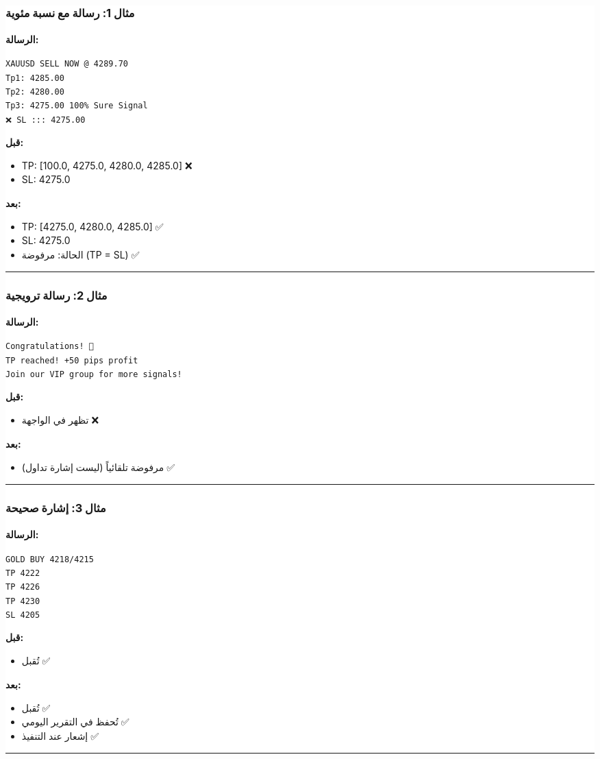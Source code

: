 ### مثال 1: رسالة مع نسبة مئوية

**الرسالة:**
```
XAUUSD SELL NOW @ 4289.70
Tp1: 4285.00
Tp2: 4280.00
Tp3: 4275.00 100% Sure Signal
❌ SL ::: 4275.00
```

**قبل:**
- TP: [100.0, 4275.0, 4280.0, 4285.0] ❌
- SL: 4275.0

**بعد:**
- TP: [4275.0, 4280.0, 4285.0] ✅
- SL: 4275.0
- الحالة: مرفوضة (TP = SL) ✅

---

### مثال 2: رسالة ترويجية

**الرسالة:**
```
Congratulations! 🎉
TP reached! +50 pips profit
Join our VIP group for more signals!
```

**قبل:**
- تظهر في الواجهة ❌

**بعد:**
- مرفوضة تلقائياً (ليست إشارة تداول) ✅

---

### مثال 3: إشارة صحيحة

**الرسالة:**
```
GOLD BUY 4218/4215
TP 4222
TP 4226
TP 4230
SL 4205
```

**قبل:**
- تُقبل ✅

**بعد:**
- تُقبل ✅
- تُحفظ في التقرير اليومي ✅
- إشعار عند التنفيذ ✅

---